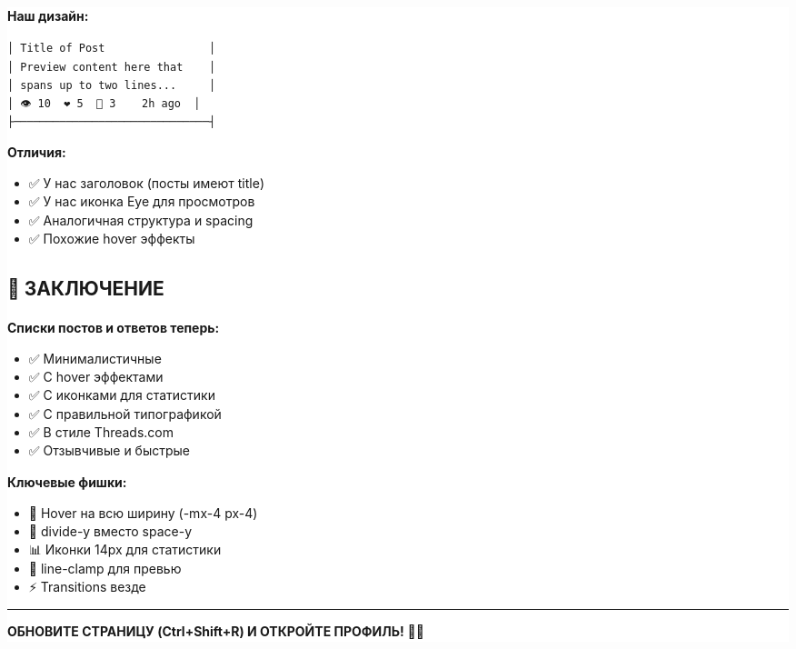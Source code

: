 **Наш дизайн:**
```
│ Title of Post                │
│ Preview content here that    │
│ spans up to two lines...     │
│ 👁 10  ❤ 5  💬 3    2h ago  │
├──────────────────────────────┤
```

**Отличия:**
- ✅ У нас заголовок (посты имеют title)
- ✅ У нас иконка Eye для просмотров
- ✅ Аналогичная структура и spacing
- ✅ Похожие hover эффекты

## 🎉 ЗАКЛЮЧЕНИЕ

**Списки постов и ответов теперь:**
- ✅ Минималистичные
- ✅ С hover эффектами
- ✅ С иконками для статистики
- ✅ С правильной типографикой
- ✅ В стиле Threads.com
- ✅ Отзывчивые и быстрые

**Ключевые фишки:**
- 🎯 Hover на всю ширину (-mx-4 px-4)
- 🎨 divide-y вместо space-y
- 📊 Иконки 14px для статистики
- 📝 line-clamp для превью
- ⚡ Transitions везде

---

**ОБНОВИТЕ СТРАНИЦУ (Ctrl+Shift+R) И ОТКРОЙТЕ ПРОФИЛЬ!** 🚀✨
